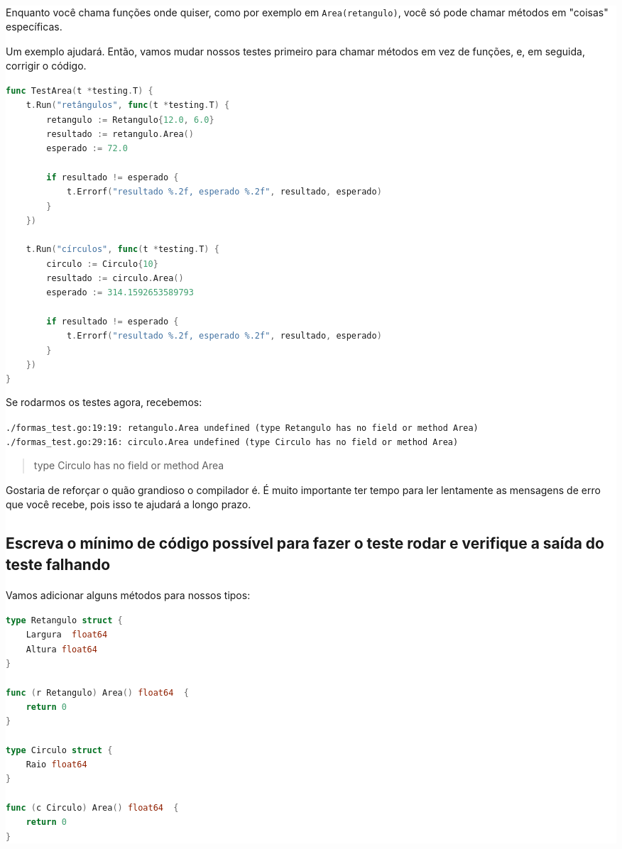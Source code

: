 Enquanto você chama funções onde quiser, como por exemplo em `Area(retangulo)`, você só pode chamar métodos em "coisas" específicas.

Um exemplo ajudará. Então, vamos mudar nossos testes primeiro para chamar métodos em vez de funções, e, em seguida, corrigir o código.

```go
func TestArea(t *testing.T) {
	t.Run("retângulos", func(t *testing.T) {
		retangulo := Retangulo{12.0, 6.0}
		resultado := retangulo.Area()
		esperado := 72.0

		if resultado != esperado {
			t.Errorf("resultado %.2f, esperado %.2f", resultado, esperado)
		}
	})

	t.Run("círculos", func(t *testing.T) {
		circulo := Circulo{10}
		resultado := circulo.Area()
		esperado := 314.1592653589793

		if resultado != esperado {
			t.Errorf("resultado %.2f, esperado %.2f", resultado, esperado)
		}
	})
}
```

Se rodarmos os testes agora, recebemos:

```text
./formas_test.go:19:19: retangulo.Area undefined (type Retangulo has no field or method Area)
./formas_test.go:29:16: circulo.Area undefined (type Circulo has no field or method Area)
```

> type Circulo has no field or method Area

Gostaria de reforçar o quão grandioso o compilador é. É muito importante ter tempo para ler lentamente as mensagens de erro que você recebe, pois isso te ajudará a longo prazo.

## Escreva o mínimo de código possível para fazer o teste rodar e verifique a saída do teste falhando

Vamos adicionar alguns métodos para nossos tipos:

```go
type Retangulo struct {
    Largura  float64
    Altura float64
}

func (r Retangulo) Area() float64  {
    return 0
}

type Circulo struct {
    Raio float64
}

func (c Circulo) Area() float64  {
    return 0
}
```

